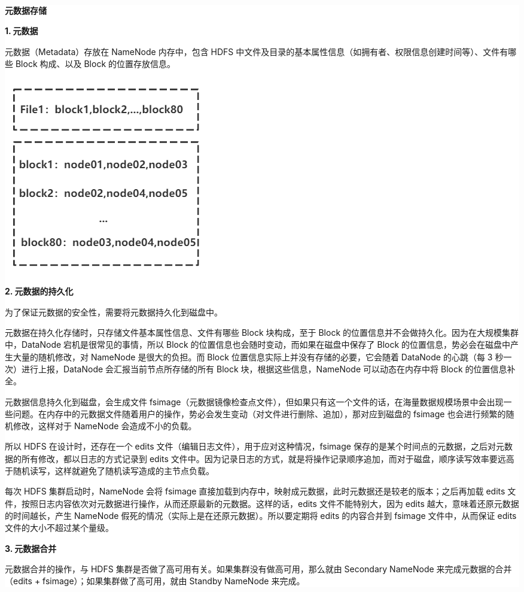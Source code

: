 **元数据存储**

**1. 元数据**

元数据（Metadata）存放在 NameNode 内存中，包含 HDFS 中文件及目录的基本属性信息（如拥有者、权限信息创建时间等）、文件有哪些 Block 构成、以及 Block 的位置存放信息。

![x](../../../Resources/bd/bd10.png)

**2. 元数据的持久化**

为了保证元数据的安全性，需要将元数据持久化到磁盘中。

元数据在持久化存储时，只存储文件基本属性信息、文件有哪些 Block 块构成，至于 Block 的位置信息并不会做持久化。因为在大规模集群中，DataNode 宕机是很常见的事情，所以 Block 的位置信息也会随时变动，而如果在磁盘中保存了 Block 的位置信息，势必会在磁盘中产生大量的随机修改，对 NameNode 是很大的负担。而 Block 位置信息实际上并没有存储的必要，它会随着 DataNode 的心跳（每 3 秒一次）进行上报，DataNode 会汇报当前节点所存储的所有 Block 块，根据这些信息，NameNode 可以动态在内存中将 Block 的位置信息补全。

元数据信息持久化到磁盘，会生成文件 fsimage（元数据镜像检查点文件），但如果只有这一个文件的话，在海量数据规模场景中会出现一些问题。在内存中的元数据文件随着用户的操作，势必会发生变动（对文件进行删除、追加），那对应到磁盘的 fsimage 也会进行频繁的随机修改，这样对于 NameNode 会造成不小的负载。

所以 HDFS 在设计时，还存在一个 edits 文件（编辑日志文件），用于应对这种情况，fsimage 保存的是某个时间点的元数据，之后对元数据的所有修改，都以日志的方式记录到 edits 文件中。因为记录日志的方式，就是将操作记录顺序追加，而对于磁盘，顺序读写效率要远高于随机读写，这样就避免了随机读写造成的主节点负载。

每次 HDFS 集群启动时，NameNode 会将 fsimage 直接加载到内存中，映射成元数据，此时元数据还是较老的版本；之后再加载 edits 文件，按照日志内容依次对元数据进行操作，从而还原最新的元数据。这样的话，edits 文件不能特别大，因为 edits 越大，意味着还原元数据的时间越长，产生 NameNode 假死的情况（实际上是在还原元数据）。所以要定期将 edits 的内容合并到 fsimage 文件中，从而保证 edits 文件的大小不超过某个量级。

**3. 元数据合并**

元数据合并的操作，与 HDFS 集群是否做了高可用有关。如果集群没有做高可用，那么就由 Secondary NameNode 来完成元数据的合并（edits + fsimage）；如果集群做了高可用，就由 Standby NameNode 来完成。
